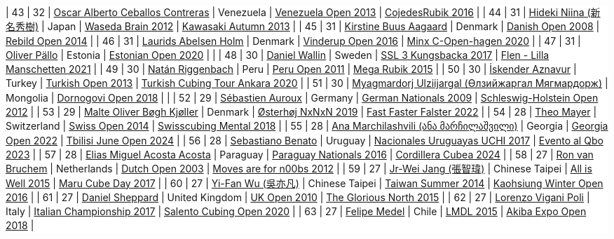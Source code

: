 | 43 | 32 | [Oscar Alberto Ceballos Contreras](https://www.worldcubeassociation.org/persons/2013CONT01) | Venezuela | [Venezuela Open 2013](https://www.worldcubeassociation.org/competitions/VenezuelaOpen2013) | [CojedesRubik 2016](https://www.worldcubeassociation.org/competitions/CojedesRubik2016) |
| 44 | 31 | [Hideki Niina (新名秀樹)](https://www.worldcubeassociation.org/persons/2008NIIN01) | Japan | [Waseda Brain 2012](https://www.worldcubeassociation.org/competitions/WasedaBrainChallenge2012) | [Kawasaki Autumn 2013](https://www.worldcubeassociation.org/competitions/KawasakiAutumn2013) |
| 45 | 31 | [Kirstine Buus Aagaard](https://www.worldcubeassociation.org/persons/2006BUUS02) | Denmark | [Danish Open 2008](https://www.worldcubeassociation.org/competitions/DanishOpen2008) | [Rebild Open 2014](https://www.worldcubeassociation.org/competitions/RebildOpen2014) |
| 46 | 31 | [Laurids Abelsen Holm](https://www.worldcubeassociation.org/persons/2016HOLM04) | Denmark | [Vinderup Open 2016](https://www.worldcubeassociation.org/competitions/VinderupOpen2016) | [Minx C-Open-hagen 2020](https://www.worldcubeassociation.org/competitions/MinxCOpenhagen2020) |
| 47 | 31 | [Oliver Pällo](https://www.worldcubeassociation.org/persons/2020PALL01) | Estonia | [Estonian Open 2020](https://www.worldcubeassociation.org/competitions/EstonianOpen2020) |  |
| 48 | 30 | [Daniel Wallin](https://www.worldcubeassociation.org/persons/2013WALL03) | Sweden | [SSL 3 Kungsbacka 2017](https://www.worldcubeassociation.org/competitions/SSL3Kungsbacka2017) | [Flen - Lilla Manschetten 2021](https://www.worldcubeassociation.org/competitions/FlenLillaManschetten2021) |
| 49 | 30 | [Natán Riggenbach](https://www.worldcubeassociation.org/persons/2011RIGG03) | Peru | [Peru Open 2011](https://www.worldcubeassociation.org/competitions/PeruOpen2011) | [Mega Rubik 2015](https://www.worldcubeassociation.org/competitions/MegaRubik2015) |
| 50 | 30 | [İskender Aznavur](https://www.worldcubeassociation.org/persons/2013AZNA01) | Turkey | [Turkish Open 2013](https://www.worldcubeassociation.org/competitions/TurkishOpen2013) | [Turkish Cubing Tour Ankara 2020](https://www.worldcubeassociation.org/competitions/TurkishCubingTourAnkara2020) |
| 51 | 30 | [Myagmardorj Ulziijargal (Өлзийжаргал Мягмардорж)](https://www.worldcubeassociation.org/persons/2016OLZI01) | Mongolia | [Dornogovi Open 2018](https://www.worldcubeassociation.org/competitions/DornogoviOpen2018) |  |
| 52 | 29 | [Sébastien Auroux](https://www.worldcubeassociation.org/persons/2008AURO01) | Germany | [German Nationals 2009](https://www.worldcubeassociation.org/competitions/Germany2009) | [Schleswig-Holstein Open 2012](https://www.worldcubeassociation.org/competitions/SHOpen2012) |
| 53 | 29 | [Malte Oliver Bøgh Kjøller](https://www.worldcubeassociation.org/persons/2018KJOL01) | Denmark | [Østerhøj NxNxN 2019](https://www.worldcubeassociation.org/competitions/OsterhojNxNxN2019) | [Fast Faster Falster 2022](https://www.worldcubeassociation.org/competitions/FastFasterFalster2022) |
| 54 | 28 | [Theo Mayer](https://www.worldcubeassociation.org/persons/2012MAYE01) | Switzerland | [Swiss Open 2014](https://www.worldcubeassociation.org/competitions/SwissOpen2014) | [Swisscubing Mental 2018](https://www.worldcubeassociation.org/competitions/SwisscubingMentalBreakdown2018) |
| 55 | 28 | [Ana Marchilashvili (ანა მარჩილაშვილი)](https://www.worldcubeassociation.org/persons/2022MARC10) | Georgia | [Georgia Open 2022](https://www.worldcubeassociation.org/competitions/GeorgiaOpen2022) | [Tbilisi June Open 2024](https://www.worldcubeassociation.org/competitions/TbilisiJuneOpen2024) |
| 56 | 28 | [Sebastiano Benato](https://www.worldcubeassociation.org/persons/2014BENA03) | Uruguay | [Nacionales Uruguayas UCHI 2017](https://www.worldcubeassociation.org/competitions/NacionalesUruguayasUCHI2017) | [Evento al Qbo 2023](https://www.worldcubeassociation.org/competitions/EventoalQbo2023) |
| 57 | 28 | [Elias Miguel Acosta Acosta](https://www.worldcubeassociation.org/persons/2016ACOS08) | Paraguay | [Paraguay Nationals 2016](https://www.worldcubeassociation.org/competitions/Paraguay2016) | [Cordillera Cubea 2024](https://www.worldcubeassociation.org/competitions/CordilleraCubea2024) |
| 58 | 27 | [Ron van Bruchem](https://www.worldcubeassociation.org/persons/2003BRUC01) | Netherlands | [Dutch Open 2003](https://www.worldcubeassociation.org/competitions/DutchOpen2003) | [Moves are for n00bs 2012](https://www.worldcubeassociation.org/competitions/MovesN00bs2012) |
| 59 | 27 | [Jr-Wei Jang (張智瑋)](https://www.worldcubeassociation.org/persons/2010JANG01) | Chinese Taipei | [All is Well 2015](https://www.worldcubeassociation.org/competitions/AllIsWell2015) | [Maru Cube Day 2017](https://www.worldcubeassociation.org/competitions/MaruCubeDay2017) |
| 60 | 27 | [Yi-Fan Wu (吳亦凡)](https://www.worldcubeassociation.org/persons/2010WUIF01) | Chinese Taipei | [Taiwan Summer 2014](https://www.worldcubeassociation.org/competitions/TaiwanSummerOpen2014) | [Kaohsiung Winter Open 2016](https://www.worldcubeassociation.org/competitions/KaohsiungWinterOpen2016) |
| 61 | 27 | [Daniel Sheppard](https://www.worldcubeassociation.org/persons/2009SHEP01) | United Kingdom | [UK Open 2010](https://www.worldcubeassociation.org/competitions/UKOpen2010) | [The Glorious North 2015](https://www.worldcubeassociation.org/competitions/TheGloriousNorth2015) |
| 62 | 27 | [Lorenzo Vigani Poli](https://www.worldcubeassociation.org/persons/2007POLI01) | Italy | [Italian Championship 2017](https://www.worldcubeassociation.org/competitions/ItalianChampionship2017) | [Salento Cubing Open 2020](https://www.worldcubeassociation.org/competitions/SalentoCubingOpen2020) |
| 63 | 27 | [Felipe Medel](https://www.worldcubeassociation.org/persons/2015MEDE01) | Chile | [LMDL 2015](https://www.worldcubeassociation.org/competitions/LMDLOpen2015) | [Akiba Expo Open 2018](https://www.worldcubeassociation.org/competitions/AkibaExpoOpen2018) |